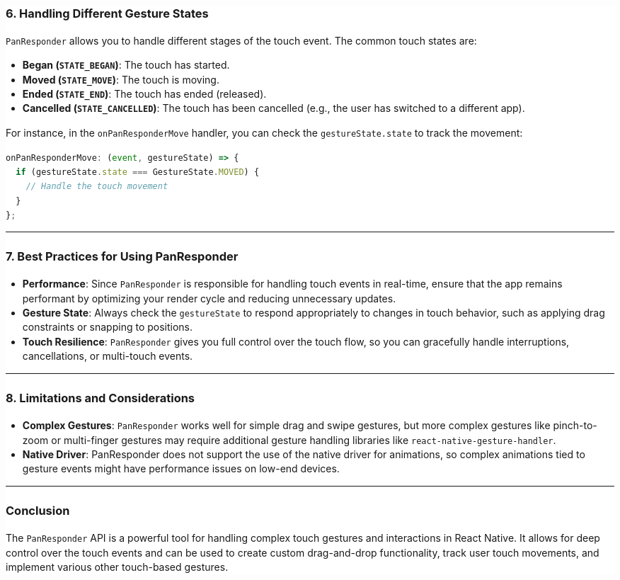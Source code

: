 
### 6. **Handling Different Gesture States**

`PanResponder` allows you to handle different stages of the touch event. The common touch states are:

- **Began (`STATE_BEGAN`)**: The touch has started.
- **Moved (`STATE_MOVE`)**: The touch is moving.
- **Ended (`STATE_END`)**: The touch has ended (released).
- **Cancelled (`STATE_CANCELLED`)**: The touch has been cancelled (e.g., the user has switched to a different app).
  
For instance, in the `onPanResponderMove` handler, you can check the `gestureState.state` to track the movement:

```javascript
onPanResponderMove: (event, gestureState) => {
  if (gestureState.state === GestureState.MOVED) {
    // Handle the touch movement
  }
};
```

---

### 7. **Best Practices for Using PanResponder**

- **Performance**: Since `PanResponder` is responsible for handling touch events in real-time, ensure that the app remains performant by optimizing your render cycle and reducing unnecessary updates.
- **Gesture State**: Always check the `gestureState` to respond appropriately to changes in touch behavior, such as applying drag constraints or snapping to positions.
- **Touch Resilience**: `PanResponder` gives you full control over the touch flow, so you can gracefully handle interruptions, cancellations, or multi-touch events.

---

### 8. **Limitations and Considerations**

- **Complex Gestures**: `PanResponder` works well for simple drag and swipe gestures, but more complex gestures like pinch-to-zoom or multi-finger gestures may require additional gesture handling libraries like `react-native-gesture-handler`.
- **Native Driver**: PanResponder does not support the use of the native driver for animations, so complex animations tied to gesture events might have performance issues on low-end devices.

---

### Conclusion

The `PanResponder` API is a powerful tool for handling complex touch gestures and interactions in React Native. It allows for deep control over the touch events and can be used to create custom drag-and-drop functionality, track user touch movements, and implement various other touch-based gestures.